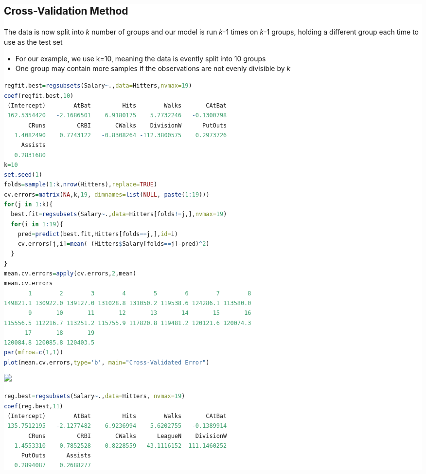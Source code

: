 
</div>

<div style="margin-bottom:100px;">

## Cross-Validation Method

The data is now split into *k* number of groups and our model is run
*k*-1 times on *k*-1 groups, holding a different group each time to use
as the test set

  - For our example, we use k=10, meaning the data is evently split into
    10 groups
  - One group may contain more samples if the observations are not
    evenly divisible by *k*



``` r
regfit.best=regsubsets(Salary~.,data=Hitters,nvmax=19)
coef(regfit.best,10)
 (Intercept)        AtBat         Hits        Walks       CAtBat 
 162.5354420   -2.1686501    6.9180175    5.7732246   -0.1300798 
       CRuns         CRBI       CWalks    DivisionW      PutOuts 
   1.4082490    0.7743122   -0.8308264 -112.3800575    0.2973726 
     Assists 
   0.2831680 
k=10
set.seed(1)
folds=sample(1:k,nrow(Hitters),replace=TRUE)
cv.errors=matrix(NA,k,19, dimnames=list(NULL, paste(1:19)))
for(j in 1:k){
  best.fit=regsubsets(Salary~.,data=Hitters[folds!=j,],nvmax=19)
  for(i in 1:19){
    pred=predict(best.fit,Hitters[folds==j,],id=i)
    cv.errors[j,i]=mean( (Hitters$Salary[folds==j]-pred)^2)
  }
}
mean.cv.errors=apply(cv.errors,2,mean)
mean.cv.errors
       1        2        3        4        5        6        7        8 
149821.1 130922.0 139127.0 131028.8 131050.2 119538.6 124286.1 113580.0 
       9       10       11       12       13       14       15       16 
115556.5 112216.7 113251.2 115755.9 117820.8 119481.2 120121.6 120074.3 
      17       18       19 
120084.8 120085.8 120403.5 
par(mfrow=c(1,1))
plot(mean.cv.errors,type='b', main="Cross-Validated Error")
```

![](Subset_Selection_GitHub_files/figure-gfm/unnamed-chunk-13-1.png)

``` r
reg.best=regsubsets(Salary~.,data=Hitters, nvmax=19)
coef(reg.best,11)
 (Intercept)        AtBat         Hits        Walks       CAtBat 
 135.7512195   -2.1277482    6.9236994    5.6202755   -0.1389914 
       CRuns         CRBI       CWalks      LeagueN    DivisionW 
   1.4553310    0.7852528   -0.8228559   43.1116152 -111.1460252 
     PutOuts      Assists 
   0.2894087    0.2688277 
```
